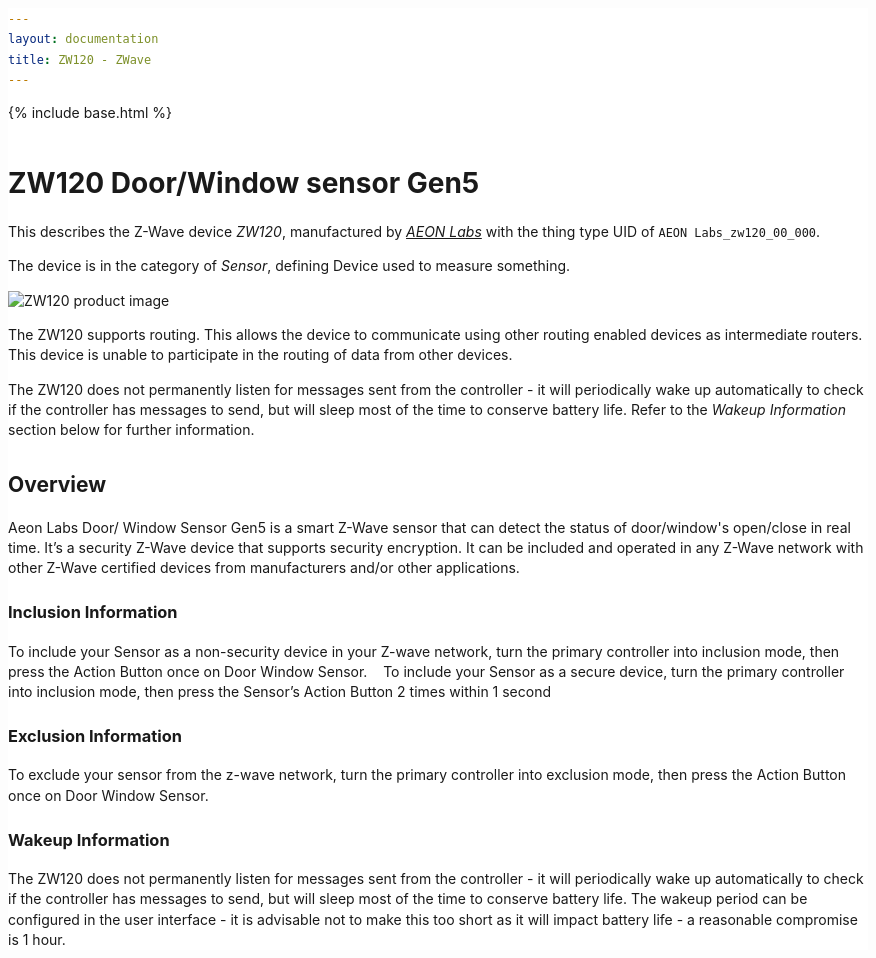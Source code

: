 ```yaml
---
layout: documentation
title: ZW120 - ZWave
---
```


{% include base.html %}

# ZW120 Door/Window sensor Gen5
This describes the Z-Wave device *ZW120*, manufactured by *[AEON Labs](http://aeotec.com/)* with the thing type UID of ```AEON Labs_zw120_00_000```.

The device is in the category of *Sensor*, defining Device used to measure something.

![ZW120 product image](https://opensmarthouse.org/assets/zwave/attachments/405/zw120.png)


The ZW120 supports routing. This allows the device to communicate using other routing enabled devices as intermediate routers.  This device is unable to participate in the routing of data from other devices.

The ZW120 does not permanently listen for messages sent from the controller - it will periodically wake up automatically to check if the controller has messages to send, but will sleep most of the time to conserve battery life. Refer to the *Wakeup Information* section below for further information.

## Overview

Aeon Labs Door/ Window Sensor Gen5 is a smart Z-Wave sensor that can detect the status of door/window's open/close in real time. It’s a security Z-Wave device that supports security encryption. It can be included and operated in any Z-Wave network with other Z-Wave certified devices from manufacturers and/or other applications.

### Inclusion Information

To include your Sensor as a non-security device in your Z-wave network, turn the primary controller into inclusion mode, then press the Action Button once on Door Window Sensor.    To include your Sensor as a secure device, turn the primary controller into inclusion mode, then press the Sensor’s Action Button 2 times within 1 second

### Exclusion Information

To exclude your sensor from the z-wave network, turn the primary controller into exclusion mode, then press the Action Button once on Door Window Sensor. 

### Wakeup Information

The ZW120 does not permanently listen for messages sent from the controller - it will periodically wake up automatically to check if the controller has messages to send, but will sleep most of the time to conserve battery life. The wakeup period can be configured in the user interface - it is advisable not to make this too short as it will impact battery life - a reasonable compromise is 1 hour.
